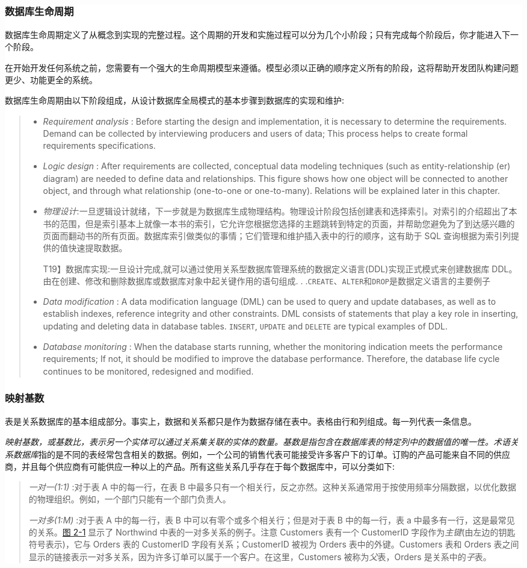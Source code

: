 ### 数据库生命周期

数据库生命周期定义了从概念到实现的完整过程。这个周期的开发和实施过程可以分为几个小阶段；只有完成每个阶段后，你才能进入下一个阶段。

在开始开发任何系统之前，您需要有一个强大的生命周期模型来遵循。模型必须以正确的顺序定义所有的阶段，这将帮助开发团队构建问题更少、功能更全的系统。

数据库生命周期由以下阶段组成，从设计数据库全局模式的基本步骤到数据库的实现和维护:

> *   *Requirement analysis* : Before starting the design and implementation, it is necessary to determine the requirements. Demand can be collected by interviewing producers and users of data; This process helps to create formal requirements specifications.
> *   *Logic design* : After requirements are collected, conceptual data modeling techniques (such as entity-relationship (er) diagram) are needed to define data and relationships. This figure shows how one object will be connected to another object, and through what relationship (one-to-one or one-to-many). Relations will be explained later in this chapter.
> *   *物理设计*:一旦逻辑设计就绪，下一步就是为数据库生成物理结构。物理设计阶段包括创建表和选择索引。对索引的介绍超出了本书的范围，但是索引基本上就像一本书的索引，它允许您根据您选择的主题跳转到特定的页面，并帮助您避免为了到达感兴趣的页面而翻动书的所有页面。数据库索引做类似的事情；它们管理和维护插入表中的行的顺序，这有助于 SQL 查询根据为索引列提供的值快速提取数据。
>     
>     T19】数据库实现:一旦设计完成,就可以通过使用关系型数据库管理系统的数据定义语言(DDL)实现正式模式来创建数据库 DDL。由在创建、修改和删除数据库或数据库对象中起关键作用的语句组成. . .`CREATE`、`ALTER`和`DROP`是数据定义语言的主要例子
>     
>     
> *   *Data modification* : A data modification language (DML) can be used to query and update databases, as well as to establish indexes, reference integrity and other constraints. DML consists of statements that play a key role in inserting, updating and deleting data in database tables. `INSERT`, `UPDATE` and `DELETE` are typical examples of DDL.
> *   *Database monitoring* : When the database starts running, whether the monitoring indication meets the performance requirements; If not, it should be modified to improve the database performance. Therefore, the database life cycle continues to be monitored, redesigned and modified.

### 映射基数

表是关系数据库的基本组成部分。事实上，数据和关系都只是作为数据存储在表中。表格由行和列组成。每一列代表一条信息。

*映射基数，*或*基数比，*表示另一个实体可以通过关系集关联的实体的数量。*基数*是指包含在数据库表的特定列中的数据值的唯一性。术语*关系数据库*指的是不同的表经常包含相关的数据。例如，一个公司的销售代表可能接受许多客户下的订单。订购的产品可能来自不同的供应商，并且每个供应商有可能供应一种以上的产品。所有这些关系几乎存在于每个数据库中，可以分类如下:

> *一对一(1:1)* :对于表 A 中的每一行，在表 B 中最多只有一个相关行，反之亦然。这种关系通常用于按使用频率分隔数据，以优化数据的物理组织。例如，一个部门只能有一个部门负责人。
> 
> *一对多(1:M)* :对于表 A 中的每一行，表 B 中可以有零个或多个相关行；但是对于表 B 中的每一行，表 a 中最多有一行，这是最常见的关系。[图 2-1](#fig_2_1) 显示了 Northwind 中表的一对多关系的例子。注意 Customers 表有一个 CustomerID 字段作为*主键*(由左边的钥匙符号表示)，它与 Orders 表的 CustomerID 字段有关系；CustomerID 被视为 Orders 表中的外键。Customers 表和 Orders 表之间显示的链接表示一对多关系，因为许多订单可以属于一个客户。在这里，Customers 被称为*父*表，Orders 是关系中的*子*表。
